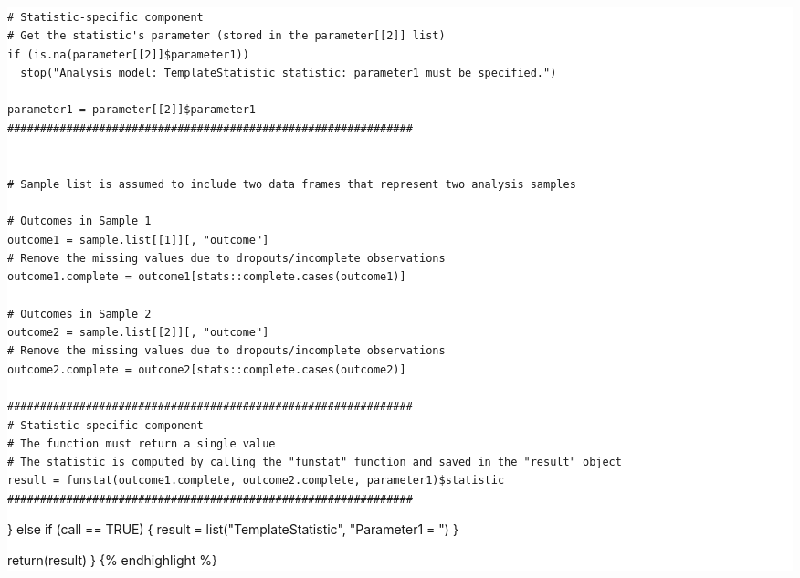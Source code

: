     # Statistic-specific component
    # Get the statistic's parameter (stored in the parameter[[2]] list)
    if (is.na(parameter[[2]]$parameter1))
      stop("Analysis model: TemplateStatistic statistic: parameter1 must be specified.")

    parameter1 = parameter[[2]]$parameter1
    ##############################################################


    # Sample list is assumed to include two data frames that represent two analysis samples

    # Outcomes in Sample 1
    outcome1 = sample.list[[1]][, "outcome"]
    # Remove the missing values due to dropouts/incomplete observations
    outcome1.complete = outcome1[stats::complete.cases(outcome1)]

    # Outcomes in Sample 2
    outcome2 = sample.list[[2]][, "outcome"]
    # Remove the missing values due to dropouts/incomplete observations
    outcome2.complete = outcome2[stats::complete.cases(outcome2)]

    ##############################################################
    # Statistic-specific component
    # The function must return a single value
    # The statistic is computed by calling the "funstat" function and saved in the "result" object
    result = funstat(outcome1.complete, outcome2.complete, parameter1)$statistic
    ##############################################################
  }
  else if (call == TRUE) {
    result = list("TemplateStatistic", "Parameter1 = ")
  }

  return(result)
}
{% endhighlight %}
